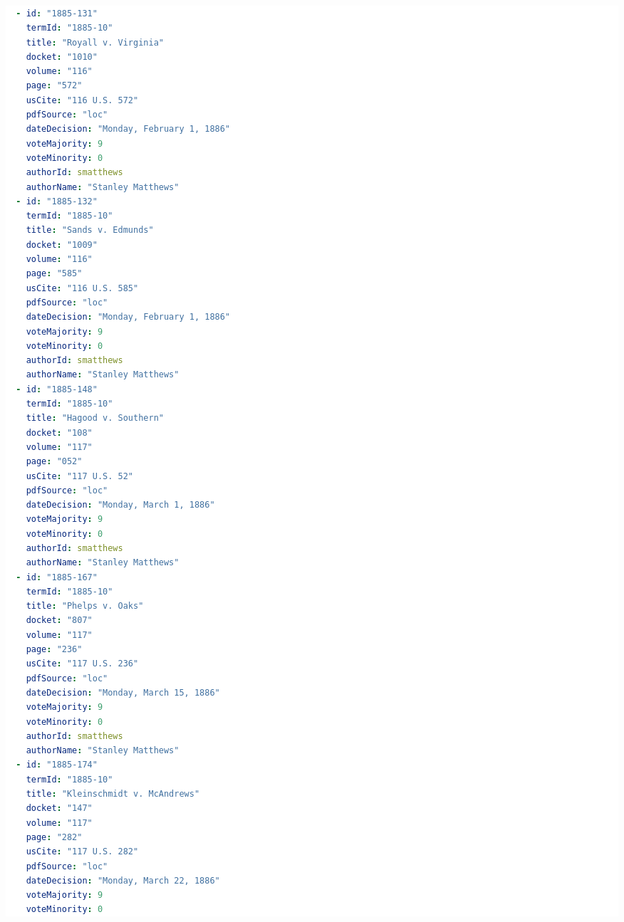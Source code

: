 ```yaml
  - id: "1885-131"
    termId: "1885-10"
    title: "Royall v. Virginia"
    docket: "1010"
    volume: "116"
    page: "572"
    usCite: "116 U.S. 572"
    pdfSource: "loc"
    dateDecision: "Monday, February 1, 1886"
    voteMajority: 9
    voteMinority: 0
    authorId: smatthews
    authorName: "Stanley Matthews"
  - id: "1885-132"
    termId: "1885-10"
    title: "Sands v. Edmunds"
    docket: "1009"
    volume: "116"
    page: "585"
    usCite: "116 U.S. 585"
    pdfSource: "loc"
    dateDecision: "Monday, February 1, 1886"
    voteMajority: 9
    voteMinority: 0
    authorId: smatthews
    authorName: "Stanley Matthews"
  - id: "1885-148"
    termId: "1885-10"
    title: "Hagood v. Southern"
    docket: "108"
    volume: "117"
    page: "052"
    usCite: "117 U.S. 52"
    pdfSource: "loc"
    dateDecision: "Monday, March 1, 1886"
    voteMajority: 9
    voteMinority: 0
    authorId: smatthews
    authorName: "Stanley Matthews"
  - id: "1885-167"
    termId: "1885-10"
    title: "Phelps v. Oaks"
    docket: "807"
    volume: "117"
    page: "236"
    usCite: "117 U.S. 236"
    pdfSource: "loc"
    dateDecision: "Monday, March 15, 1886"
    voteMajority: 9
    voteMinority: 0
    authorId: smatthews
    authorName: "Stanley Matthews"
  - id: "1885-174"
    termId: "1885-10"
    title: "Kleinschmidt v. McAndrews"
    docket: "147"
    volume: "117"
    page: "282"
    usCite: "117 U.S. 282"
    pdfSource: "loc"
    dateDecision: "Monday, March 22, 1886"
    voteMajority: 9
    voteMinority: 0
```